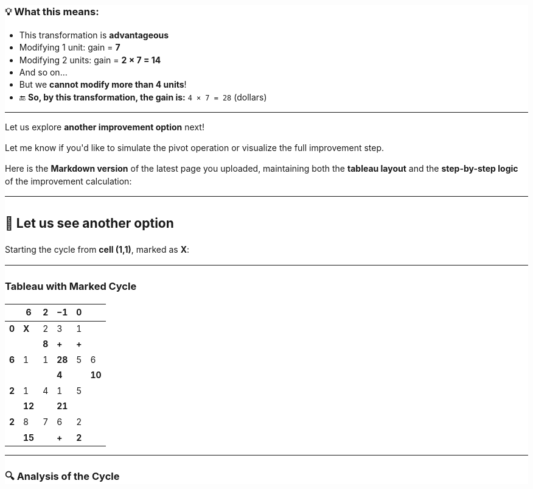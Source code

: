 
### 💡 What this means:

* This transformation is **advantageous**
* Modifying 1 unit: gain = **7**
* Modifying 2 units: gain = **2 × 7 = 14**
* And so on…
* But we **cannot modify more than 4 units**!
* 🔚 **So, by this transformation, the gain is:** `4 × 7 = 28` (dollars)

---

Let us explore **another improvement option** next!

Let me know if you'd like to simulate the pivot operation or visualize the full improvement step.









Here is the **Markdown version** of the latest page you uploaded, maintaining both the **tableau layout** and the **step-by-step logic** of the improvement calculation:

---

## 🔄 Let us see another option

Starting the cycle from **cell (1,1)**, marked as **X**:

---

### Tableau with Marked Cycle

|       | **6**  | **2** | **−1** | **0** |        |
| ----- | ------ | ----- | ------ | ----- | ------ |
| **0** | **X**  | 2     | 3      | 1     |        |
|       |        | **8** | **+**  | **+** |        |
| **6** | 1      | 1     | **28** | 5     | 6      |
|       |        |       | **4**  |       | **10** |
| **2** | 1      | 4     | 1      | 5     |        |
|       | **12** |       | **21** |       |        |
| **2** | 8      | 7     | 6      | 2     |        |
|       | **15** |       | **+**  | **2** |        |

---

### 🔍 Analysis of the Cycle
